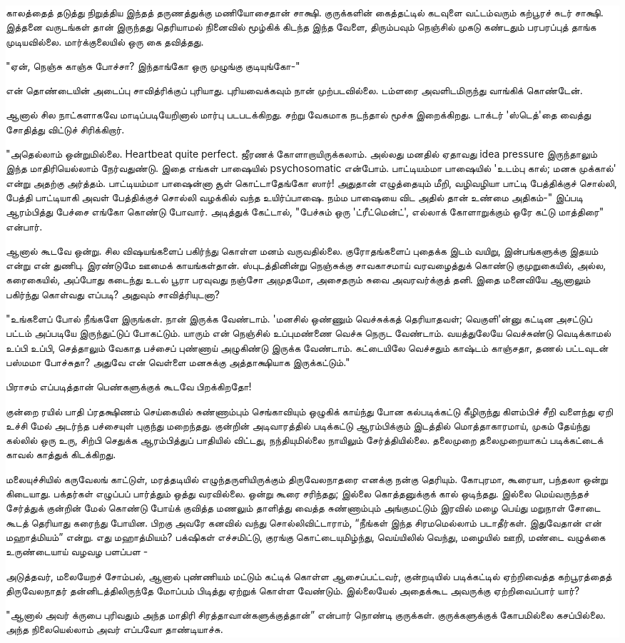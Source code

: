 காலத்தைத் தடுத்து நிறுத்திய இந்தத் தருணத்துக்கு மணியோசைதான் சாக்ஷி. குருக்களின் கைத்தட்டில் கடவுளை வட்டம்வரும் கற்பூரச் சுடர் சாக்ஷி. இத்தனை வருடங்கள் தான் இருந்தது தெரியாமல் நினைவில் மூழ்கிக் கிடந்த இந்த வேளை, திரும்பவும் நெஞ்சில் முகடு கண்டதும் பரபரப்புத் தாங்க முடியவில்லை. மார்க்குலையில் ஒரு கை தவித்தது.  

"ஏன், நெஞ்சு காஞ்சு போச்சா? இந்தாங்கோ ஒரு முழுங்கு குடியுங்கோ-"  

என் தொண்டையின் அடைப்பு சாவித்ரிக்குப் புரியாது. புரியவைக்கவும் நான் முற்படவில்லை. டம்ளரை அவளிடமிருந்து வாங்கிக் கொண்டேன்.  

ஆனால் சில நாட்களாகவே மாடிப்படியேறினால் மார்பு படபடக்கிறது. சற்று வேகமாக நடந்தால் மூச்சு இறைக்கிறது. டாக்டர் 'ஸ்டெத்'தை வைத்து சோதித்து விட்டுச் சிரிக்கிறார்.  

"அதெல்லாம் ஒன்றுமில்லை. Heartbeat quite perfect. ஜீரணக் கோளாறாயிருக்கலாம். அல்லது மனதில் ஏதாவது idea pressure இருந்தாலும் இந்த மாதிரியெல்லாம் நேர்வதுண்டு. இதை எங்கள் பாஷையில் psychosomatic என்போம். பாட்டியம்மா பாஷையில் 'உடம்பு கால்; மனசு முக்கால்' என்று அதற்கு அர்த்தம். பாட்டியம்மா பாஷைன்னா சூள் கொட்டாதேங்கோ ஸார்! அதுதான் எழுத்தையும் மீறி, வழிவழியா பாட்டி பேத்திக்குச் சொல்லி, பேத்தி பாட்டியாகி அவள் பேத்திக்குச் சொல்லி வழக்கில் வந்த உயிர்ப்பாஷை. நம்ம பாஷையை விட அதில் தான் உண்மை அதிகம்-" இப்படி ஆரம்பித்து பேச்சை எங்கோ கொண்டு போவார். அடித்துக் கேட்டால், "பேச்சும் ஒரு 'ட்ரீட்மென்ட்', எல்லாக் கோளாறுக்கும் ஒரே கட்டு மாத்திரை" என்பார்.  

ஆனால் கூடவே ஒன்று. சில விஷயங்களைப் பகிர்ந்து கொள்ள மனம் வருவதில்லை. குரோதங்களைப் புதைக்க இடம் வயிறு, இன்பங்களுக்கு இதயம் என்று என் துணிபு. இரண்டுமே ஊமைக் காயங்கள்தான். ஸ்புடத்தினின்று நெஞ்சுக்கு சாவகாசமாய் வரவழைத்துக் கொண்டு குமுறுகையில், அல்ல, கரைகையில், அப்போது கடைந்து உடல் பூரா பரவுவது நஞ்சோ அமுதமோ, அசைதரும் சுவை அவரவர்க்குத் தனி. இதை மனைவியே ஆனாலும் பகிர்ந்து கொள்வது எப்படி? அதுவும் சாவித்ரியுடனா?  

"உங்களைப் போல் நீங்களே இருங்கள். நான் இருக்க வேண்டாம். 'மனசில் ஒண்ணும் வெச்சுக்கத் தெரியாதவள்; வெகுளி'ன்னு கட்டின அசட்டுப் பட்டம் அப்படியே இருந்துட்டுப் போகட்டும். யாரும் என் நெஞ்சில் உப்புமண்ணை வெச்சு நெருட வேண்டாம். வயத்துலேயே வெச்சுண்டு வெடிக்காமல் உப்பி உப்பி, செத்தாலும் வேகாத பச்சைப் புண்ணாய் அழுகிண்டு இருக்க வேண்டாம். கட்டையிலே வெச்சதும் காஷ்டம் காஞ்சதா, தணல் பட்டவுடன் பஸ்மமா போச்சுதா? அதுவே என் வெள்ளை மனசுக்கு அத்தாக்ஷியாக இருக்கட்டும்."  

பிராசம் எப்படித்தான் பெண்களுக்குக் கூடவே பிறக்கிறதோ!  

குன்றை ரயில் பாதி ப்ரதக்ஷிணம் செய்கையில் சுண்ணாம்பும் செங்காவியும் ஒழுகிக் காய்ந்து போன கல்படிக்கட்டு கீழிருந்து கிளம்பிச் சீறி வளைந்து ஏறி உச்சி மேல் அடர்ந்த பச்சையுள் புகுந்து மறைந்தது. குன்றின் அடிவாரத்தில் படிக்கட்டு ஆரம்பிக்கும் இடத்தில் மொத்தாகாரமாய், முகம் தேய்ந்து கல்லில் ஒரு உரு, சிற்பி செதுக்க ஆரம்பித்துப் பாதியில் விட்டது, நந்தியுமில்லை நாயிலும் சேர்த்தியில்லை. தலைமுறை தலைமுறையாகப் படிக்கட்டைக் காவல் காத்துக் கிடக்கிறது.  

மலையுச்சியில் கருவேலங் காட்டுள், மரத்தடியில் எழுந்தருளியிருக்கும் திருவேலநாதரை எனக்கு நன்கு தெரியும். கோபுரமா, கூரையா, பந்தலா ஒன்று கிடையாது. பக்தர்கள் எழுப்பப் பார்த்தும் ஒத்து வரவில்லை. ஒன்று கூரை சரிந்தது; இல்லை கொத்தனுக்குக் கால் ஒடிந்தது. இல்லை மெய்வருந்தச் சேர்த்துக் குன்றின் மேல் கொண்டு போய்க் குவித்த மணலும் தாளித்து வைத்த சுண்ணாம்பும் அங்குமட்டும் இரவில் மழை பெய்து மறுநாள் சோடை கூடத் தெரியாது கரைந்து போயின. பிறகு அவரே கனவில் வந்து சொல்லிவிட்டாராம், “நீங்கள் இந்த சிரமமெல்லாம் படாதீர்கள். இதுவேதான் என் மஹாத்மியம்” என்று. எது மஹாத்மியம்? பக்‌ஷிகள் எச்சமிட்டு, குரங்கு கொட்டையுமிழ்ந்து, வெய்யிலில் வெந்து, மழையில் ஊறி, மண்டை வழுக்கை உருண்டையாய் வழவழ பளப்பள -  

அடுத்தவர், மலையேறச் சோம்பல், ஆனால் புண்ணியம் மட்டும் கட்டிக் கொள்ள ஆசைப்பட்டவர், குன்றடியில் படிக்கட்டில் ஏற்றிவைத்த கற்பூரத்தைத் திருவேலநாதர் தன்னிடத்திலிருந்தே மோப்பம் பிடித்து ஏற்றுக் கொள்ள வேண்டும். இல்லையேல் அதைக்கூட அவருக்கு ஏற்றிவைப்பார் யார்?  

"ஆனால் அவர் க்ருபை புரிவதும் அந்த மாதிரி சிரத்தாவான்களுக்குத்தான்” என்பார் நொண்டி குருக்கள். குருக்களுக்குக் கோபமில்லை கசப்பில்லை. அந்த நிலையெல்லாம் அவர் எப்பவோ தாண்டியாச்சு.  
